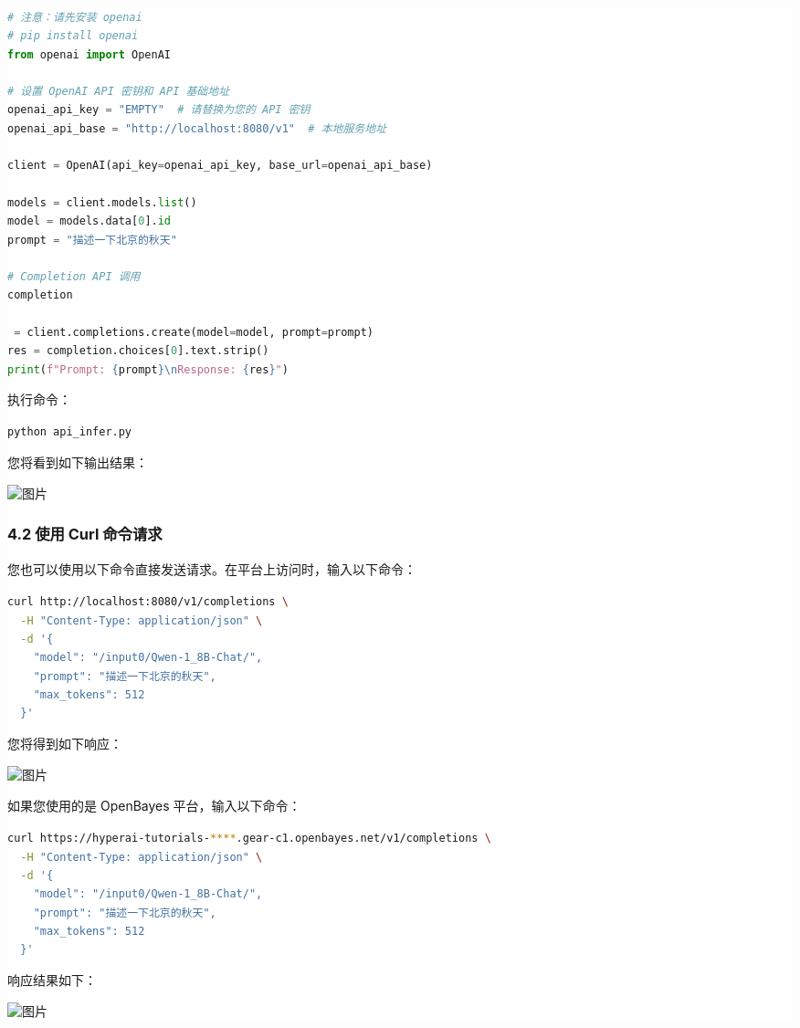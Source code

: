 ```python
# 注意：请先安装 openai
# pip install openai
from openai import OpenAI

# 设置 OpenAI API 密钥和 API 基础地址
openai_api_key = "EMPTY"  # 请替换为您的 API 密钥
openai_api_base = "http://localhost:8080/v1"  # 本地服务地址

client = OpenAI(api_key=openai_api_key, base_url=openai_api_base)

models = client.models.list()
model = models.data[0].id
prompt = "描述一下北京的秋天"

# Completion API 调用
completion

 = client.completions.create(model=model, prompt=prompt)
res = completion.choices[0].text.strip()
print(f"Prompt: {prompt}\nResponse: {res}")
```

执行命令：

```bash
python api_infer.py
```

您将看到如下输出结果：

![图片](/img/docs/02-tutorials/res_api.png)

### 4.2 使用 Curl 命令请求

您也可以使用以下命令直接发送请求。在平台上访问时，输入以下命令：

```bash
curl http://localhost:8080/v1/completions \
  -H "Content-Type: application/json" \
  -d '{
    "model": "/input0/Qwen-1_8B-Chat/",
    "prompt": "描述一下北京的秋天",
    "max_tokens": 512
  }'
```

您将得到如下响应：

![图片](/img/docs/02-tutorials/curl_res.png)

如果您使用的是 OpenBayes 平台，输入以下命令：

```bash
curl https://hyperai-tutorials-****.gear-c1.openbayes.net/v1/completions \
  -H "Content-Type: application/json" \
  -d '{
    "model": "/input0/Qwen-1_8B-Chat/",
    "prompt": "描述一下北京的秋天",
    "max_tokens": 512
  }'
```

响应结果如下：

![图片](/img/docs/02-tutorials/curl_res_local.png)
